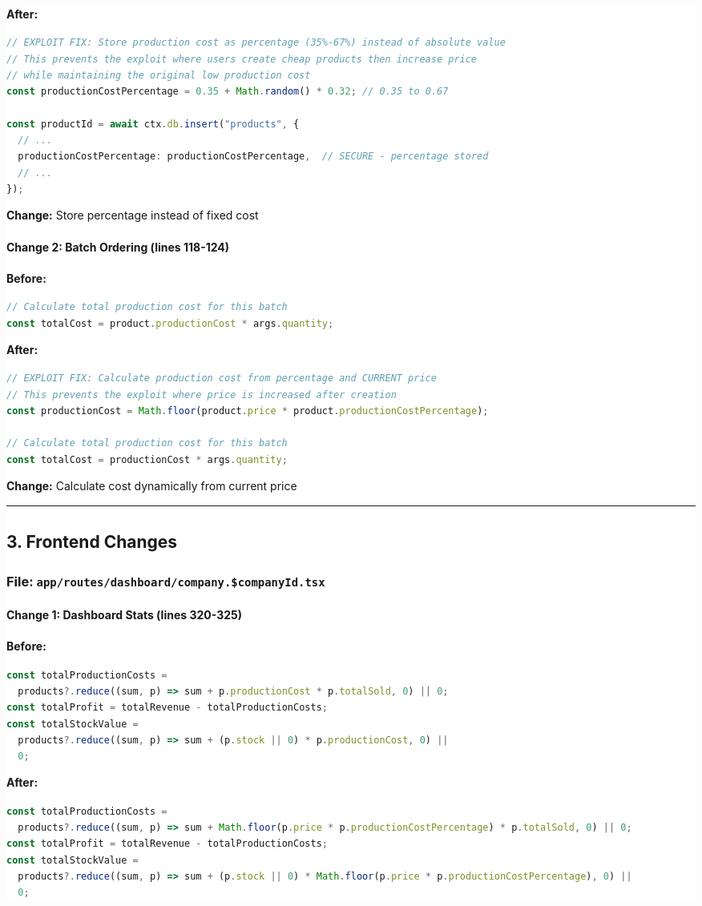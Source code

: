 **After:**
```typescript
// EXPLOIT FIX: Store production cost as percentage (35%-67%) instead of absolute value
// This prevents the exploit where users create cheap products then increase price
// while maintaining the original low production cost
const productionCostPercentage = 0.35 + Math.random() * 0.32; // 0.35 to 0.67

const productId = await ctx.db.insert("products", {
  // ...
  productionCostPercentage: productionCostPercentage,  // SECURE - percentage stored
  // ...
});
```

**Change:** Store percentage instead of fixed cost

#### Change 2: Batch Ordering (lines 118-124)

**Before:**
```typescript
// Calculate total production cost for this batch
const totalCost = product.productionCost * args.quantity;
```

**After:**
```typescript
// EXPLOIT FIX: Calculate production cost from percentage and CURRENT price
// This prevents the exploit where price is increased after creation
const productionCost = Math.floor(product.price * product.productionCostPercentage);

// Calculate total production cost for this batch
const totalCost = productionCost * args.quantity;
```

**Change:** Calculate cost dynamically from current price

---

## 3. Frontend Changes

### File: `app/routes/dashboard/company.$companyId.tsx`

#### Change 1: Dashboard Stats (lines 320-325)

**Before:**
```typescript
const totalProductionCosts =
  products?.reduce((sum, p) => sum + p.productionCost * p.totalSold, 0) || 0;
const totalProfit = totalRevenue - totalProductionCosts;
const totalStockValue =
  products?.reduce((sum, p) => sum + (p.stock || 0) * p.productionCost, 0) ||
  0;
```

**After:**
```typescript
const totalProductionCosts =
  products?.reduce((sum, p) => sum + Math.floor(p.price * p.productionCostPercentage) * p.totalSold, 0) || 0;
const totalProfit = totalRevenue - totalProductionCosts;
const totalStockValue =
  products?.reduce((sum, p) => sum + (p.stock || 0) * Math.floor(p.price * p.productionCostPercentage), 0) ||
  0;
```

